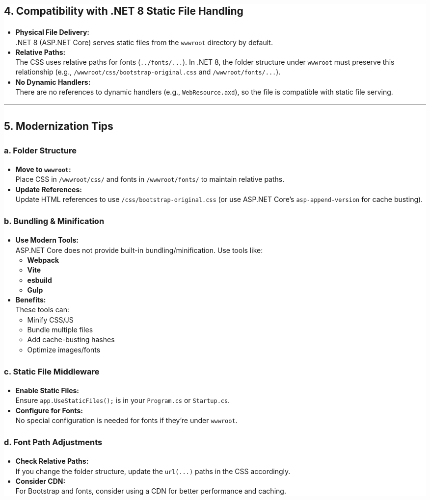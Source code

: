 
## 4. Compatibility with .NET 8 Static File Handling

- **Physical File Delivery:**  
  .NET 8 (ASP.NET Core) serves static files from the `wwwroot` directory by default.
- **Relative Paths:**  
  The CSS uses relative paths for fonts (`../fonts/...`). In .NET 8, the folder structure under `wwwroot` must preserve this relationship (e.g., `/wwwroot/css/bootstrap-original.css` and `/wwwroot/fonts/...`).
- **No Dynamic Handlers:**  
  There are no references to dynamic handlers (e.g., `WebResource.axd`), so the file is compatible with static file serving.

---

## 5. Modernization Tips

### a. **Folder Structure**

- **Move to `wwwroot`:**  
  Place CSS in `/wwwroot/css/` and fonts in `/wwwroot/fonts/` to maintain relative paths.
- **Update References:**  
  Update HTML references to use `/css/bootstrap-original.css` (or use ASP.NET Core’s `asp-append-version` for cache busting).

### b. **Bundling & Minification**

- **Use Modern Tools:**  
  ASP.NET Core does not provide built-in bundling/minification. Use tools like:
  - **Webpack**
  - **Vite**
  - **esbuild**
  - **Gulp**
- **Benefits:**  
  These tools can:
  - Minify CSS/JS
  - Bundle multiple files
  - Add cache-busting hashes
  - Optimize images/fonts

### c. **Static File Middleware**

- **Enable Static Files:**  
  Ensure `app.UseStaticFiles();` is in your `Program.cs` or `Startup.cs`.
- **Configure for Fonts:**  
  No special configuration is needed for fonts if they’re under `wwwroot`.

### d. **Font Path Adjustments**

- **Check Relative Paths:**  
  If you change the folder structure, update the `url(...)` paths in the CSS accordingly.
- **Consider CDN:**  
  For Bootstrap and fonts, consider using a CDN for better performance and caching.
